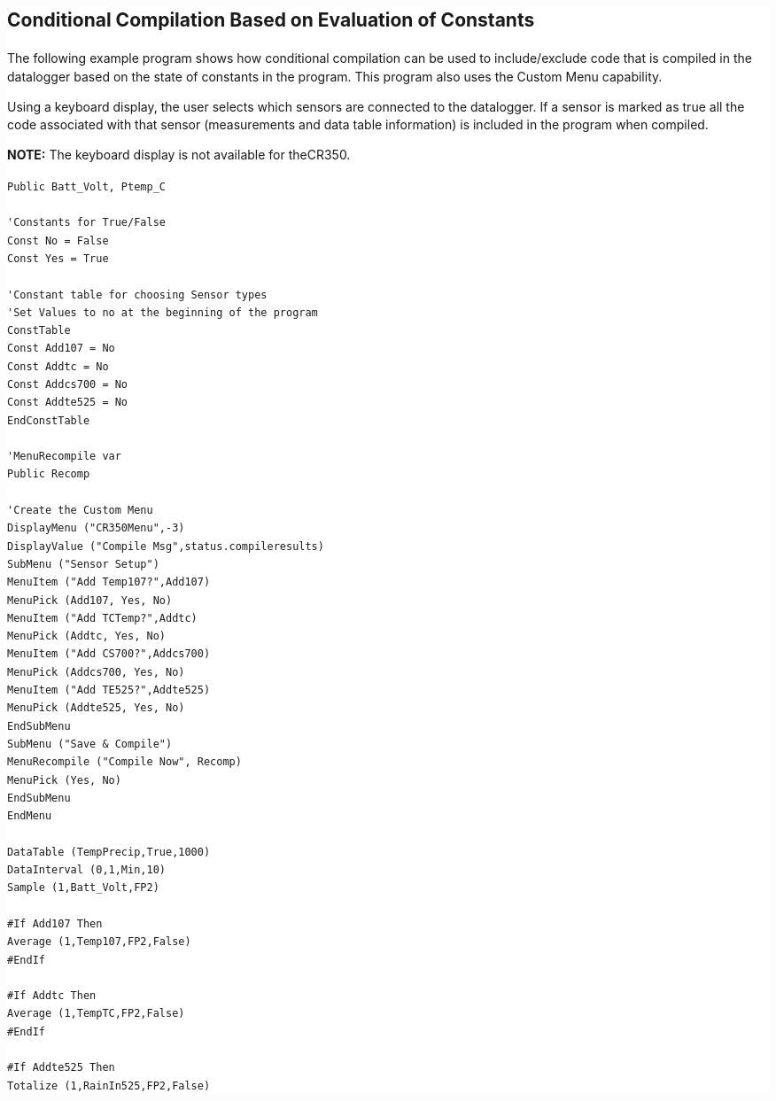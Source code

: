 ## Conditional Compilation Based on Evaluation of Constants

The following example program shows how conditional compilation can be used to include/exclude code that is compiled in the datalogger based on the state of constants in the program. This program also uses the Custom Menu capability.

Using a keyboard display, the user selects which sensors are connected to the datalogger. If a sensor is marked as true all the code associated with that sensor (measurements and data table information) is included in the program when compiled.

**NOTE:** The keyboard display is not available for theCR350.

```
Public Batt_Volt, Ptemp_C

'Constants for True/False
Const No = False
Const Yes = True

'Constant table for choosing Sensor types
'Set Values to no at the beginning of the program
ConstTable
Const Add107 = No
Const Addtc = No
Const Addcs700 = No
Const Addte525 = No
EndConstTable

'MenuRecompile var
Public Recomp

'Create the Custom Menu
DisplayMenu ("CR350Menu",-3)
DisplayValue ("Compile Msg",status.compileresults)
SubMenu ("Sensor Setup")
MenuItem ("Add Temp107?",Add107)
MenuPick (Add107, Yes, No)
MenuItem ("Add TCTemp?",Addtc)
MenuPick (Addtc, Yes, No)
MenuItem ("Add CS700?",Addcs700)
MenuPick (Addcs700, Yes, No)
MenuItem ("Add TE525?",Addte525)
MenuPick (Addte525, Yes, No)
EndSubMenu
SubMenu ("Save & Compile")
MenuRecompile ("Compile Now", Recomp)
MenuPick (Yes, No)
EndSubMenu
EndMenu

DataTable (TempPrecip,True,1000)
DataInterval (0,1,Min,10)
Sample (1,Batt_Volt,FP2)

#If Add107 Then
Average (1,Temp107,FP2,False)
#EndIf

#If Addtc Then
Average (1,TempTC,FP2,False)
#EndIf

#If Addte525 Then
Totalize (1,RainIn525,FP2,False)
```